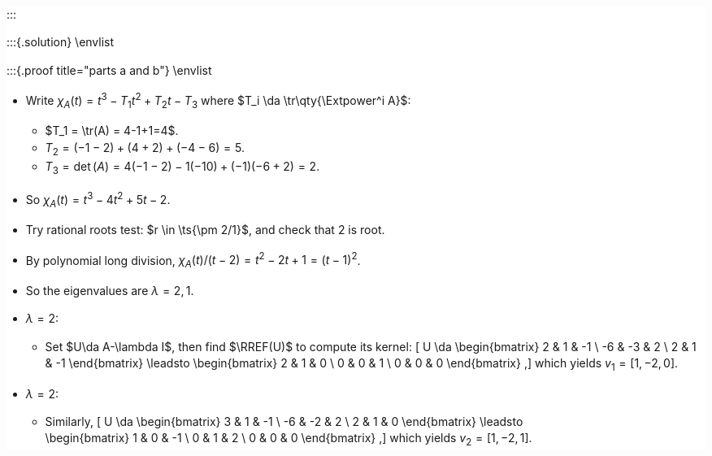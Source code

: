 :::

:::{.solution}
\envlist

:::{.proof title="parts a and b"}
\envlist

- Write $\chi_A(t) = t^3 - T_1 t^2 + T_2 t - T_3$ where $T_i \da \tr\qty{\Extpower^i A}$:
  - $T_1 = \tr(A) = 4-1+1=4$.
  - $T_2 = (-1-2) + (4+2) + (-4-6) = 5$.
  - $T_3 = \det(A) = 4(-1-2) -1(-10) + (-1)(-6+2) = 2$.
- So $\chi_A(t) = t^3 - 4t^2 + 5t-2$.
- Try rational roots test: $r \in \ts{\pm 2/1}$, and check that 2 is root.
- By polynomial long division, $\chi_A(t) / (t-2) = t^2-2t+1 = (t-1)^2$.
- So the eigenvalues are $\lambda = 2, 1$.
- $\lambda = 2$:
  - Set $U\da A-\lambda I$, then find $\RREF(U)$ to compute its kernel:
  \[
  U \da
  \begin{bmatrix}
  2 & 1 & -1
  \\
  -6 & -3 & 2
  \\
  2 & 1 & -1
  \end{bmatrix}
  \leadsto
  \begin{bmatrix}
  2 & 1 & 0
  \\
  0 & 0 & 1
  \\
  0 & 0 & 0
  \end{bmatrix}
  ,\]
  which yields $v_1 = [1,-2,0]$.

- $\lambda = 2$:
  - Similarly,
  \[
  U \da 
  \begin{bmatrix}
  3 & 1 & -1 \\
  -6 & -2 & 2 \\
  2 & 1 & 0
  \end{bmatrix}
  \leadsto  
  \begin{bmatrix}
  1 & 0 & -1
  \\
  0 & 1 & 2
  \\
  0 & 0 & 0
  \end{bmatrix}
  ,\]
  which yields $v_2 = [1,-2,1]$.
